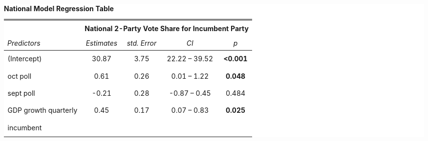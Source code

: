 







<table style="border-collapse:collapse; border:none;">
<caption style="font-weight: bold; text-align:left;">National Model Regression Table</caption>
<tr>
<th style="border-top: double; text-align:center; font-style:normal; font-weight:bold; padding:0.2cm;  text-align:left; ">&nbsp;</th>
<th colspan="4" style="border-top: double; text-align:center; font-style:normal; font-weight:bold; padding:0.2cm; ">National 2-Party Vote Share for Incumbent Party</th>
</tr>
<tr>
<td style=" text-align:center; border-bottom:1px solid; font-style:italic; font-weight:normal;  text-align:left; ">Predictors</td>
<td style=" text-align:center; border-bottom:1px solid; font-style:italic; font-weight:normal;  ">Estimates</td>
<td style=" text-align:center; border-bottom:1px solid; font-style:italic; font-weight:normal;  ">std. Error</td>
<td style=" text-align:center; border-bottom:1px solid; font-style:italic; font-weight:normal;  ">CI</td>
<td style=" text-align:center; border-bottom:1px solid; font-style:italic; font-weight:normal;  ">p</td>
</tr>
<tr>
<td style=" padding:0.2cm; text-align:left; vertical-align:top; text-align:left; ">(Intercept)</td>
<td style=" padding:0.2cm; text-align:left; vertical-align:top; text-align:center;  ">30.87</td>
<td style=" padding:0.2cm; text-align:left; vertical-align:top; text-align:center;  ">3.75</td>
<td style=" padding:0.2cm; text-align:left; vertical-align:top; text-align:center;  ">22.22&nbsp;&ndash;&nbsp;39.52</td>
<td style=" padding:0.2cm; text-align:left; vertical-align:top; text-align:center;  "><strong>&lt;0.001</strong></td>
</tr>
<tr>
<td style=" padding:0.2cm; text-align:left; vertical-align:top; text-align:left; ">oct poll</td>
<td style=" padding:0.2cm; text-align:left; vertical-align:top; text-align:center;  ">0.61</td>
<td style=" padding:0.2cm; text-align:left; vertical-align:top; text-align:center;  ">0.26</td>
<td style=" padding:0.2cm; text-align:left; vertical-align:top; text-align:center;  ">0.01&nbsp;&ndash;&nbsp;1.22</td>
<td style=" padding:0.2cm; text-align:left; vertical-align:top; text-align:center;  "><strong>0.048</strong></td>
</tr>
<tr>
<td style=" padding:0.2cm; text-align:left; vertical-align:top; text-align:left; ">sept poll</td>
<td style=" padding:0.2cm; text-align:left; vertical-align:top; text-align:center;  ">&#45;0.21</td>
<td style=" padding:0.2cm; text-align:left; vertical-align:top; text-align:center;  ">0.28</td>
<td style=" padding:0.2cm; text-align:left; vertical-align:top; text-align:center;  ">&#45;0.87&nbsp;&ndash;&nbsp;0.45</td>
<td style=" padding:0.2cm; text-align:left; vertical-align:top; text-align:center;  ">0.484</td>
</tr>
<tr>
<td style=" padding:0.2cm; text-align:left; vertical-align:top; text-align:left; ">GDP growth quarterly</td>
<td style=" padding:0.2cm; text-align:left; vertical-align:top; text-align:center;  ">0.45</td>
<td style=" padding:0.2cm; text-align:left; vertical-align:top; text-align:center;  ">0.17</td>
<td style=" padding:0.2cm; text-align:left; vertical-align:top; text-align:center;  ">0.07&nbsp;&ndash;&nbsp;0.83</td>
<td style=" padding:0.2cm; text-align:left; vertical-align:top; text-align:center;  "><strong>0.025</strong></td>
</tr>
<tr>
<td style=" padding:0.2cm; text-align:left; vertical-align:top; text-align:left; ">incumbent</td>